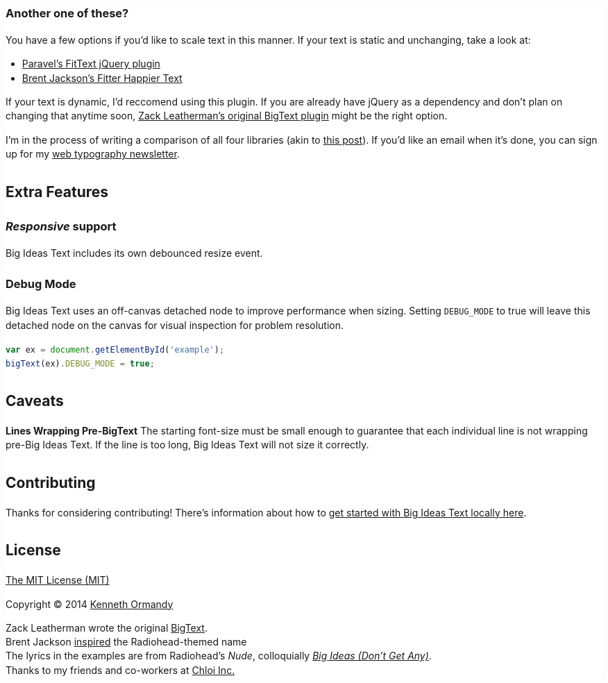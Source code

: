 ### Another one of these?

You have a few options if you’d like to scale text in this manner.  If your text is static and unchanging, take a look at:

- [Paravel’s FitText jQuery plugin](http://fittextjs.com/)
- [Brent Jackson’s Fitter Happier Text](https://github.com/jxnblk/fitter-happier-text)

If your text is dynamic, I’d reccomend using this plugin. If you are already have jQuery as a dependency and don’t plan on changing that anytime soon, [Zack Leatherman’s original BigText plugin]() might be the right option.

I’m in the process of writing a comparison of all four libraries (akin to [this post](www.zachleat.com/web/fittext-and-bigtext/)). If you’d like an email when it’s done, you can sign up for my [web typography newsletter](http://kennethormandy.com/journal/newsletter).

## Extra Features

### _Responsive_ support

Big Ideas Text includes its own debounced resize event.

### Debug Mode

Big Ideas Text uses an off-canvas detached node to improve performance when sizing. Setting `DEBUG_MODE` to true will leave this detached node on the canvas for visual inspection for problem resolution.

```js
var ex = document.getElementById('example');
bigText(ex).DEBUG_MODE = true;
```

## Caveats

__Lines Wrapping Pre-BigText__ The starting font-size must be small enough to guarantee that each individual line is not wrapping pre-Big Ideas Text. If the line is too long, Big Ideas Text will not size it correctly.

## Contributing

Thanks for considering contributing! There’s information about how to [get started with Big Ideas Text locally here](CONTRIBUTING.md).

## License

[The MIT License (MIT)](LICENSE.md)

Copyright © 2014 [Kenneth Ormandy](http://kennethormandy.com)

Zack Leatherman wrote the original [BigText](https://github.com/zachleat/BigText).<br/>
Brent Jackson [inspired](https://github.com/jxnblk/fitter-happier-text/issues/1) the Radiohead-themed name<br/>
The lyrics in the examples are from Radiohead’s _Nude_, colloquially _[Big Ideas (Don’t Get Any)](http://www.youtube.com/watch?v=gm-Fyt1F0O4)_.<br/>
Thanks to my friends and co-workers at [Chloi Inc.](http://chloi.io)
